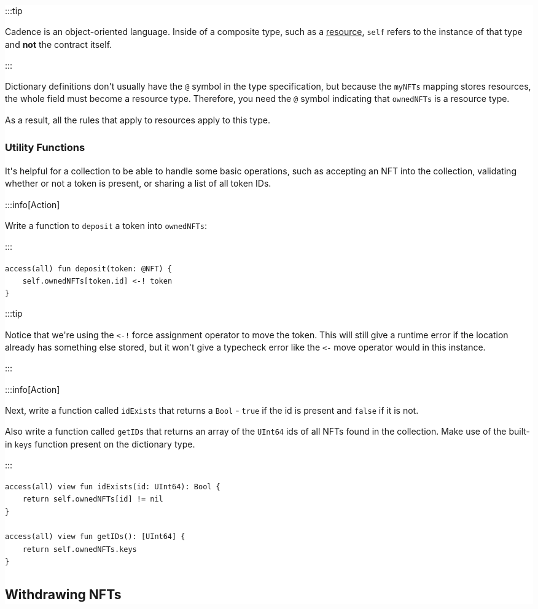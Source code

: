 :::tip

Cadence is an object-oriented language.  Inside of a composite type, such as a [resource], `self` refers to the instance of that type and **not** the contract itself.

:::

Dictionary definitions don't usually have the `@` symbol in the type specification, but because the `myNFTs` mapping stores resources, the whole field must become a resource type.  Therefore, you need the `@` symbol indicating that `ownedNFTs` is a resource type.

As a result, all the rules that apply to resources apply to this type.

### Utility Functions

It's helpful for a collection to be able to handle some basic operations, such as accepting an NFT into the collection, validating whether or not a token is present, or sharing a list of all token IDs.

:::info[Action]

Write a function to `deposit` a token into `ownedNFTs`:

:::

```cadence
access(all) fun deposit(token: @NFT) {
    self.ownedNFTs[token.id] <-! token
}
```

:::tip

Notice that we're using the `<-!` force assignment operator to move the token.  This will still give a runtime error if the location already has something else stored, but it won't give a typecheck error like the `<-` move operator would in this instance.

:::

:::info[Action]

Next, write a function called `idExists` that returns a `Bool` - `true` if the id is present and `false` if it is not.

Also write a function called `getIDs` that returns an array of the `UInt64` ids of all NFTs found in the collection.  Make use of the built-in `keys` function present on the dictionary type.

:::

```cadence
access(all) view fun idExists(id: UInt64): Bool {
    return self.ownedNFTs[id] != nil
}

access(all) view fun getIDs(): [UInt64] {
    return self.ownedNFTs.keys
}
```

## Withdrawing NFTs


[last tutorial]: ./05-non-fungible-tokens-1.md
[resource]: ../language/resources.mdx
[entitlement]: ../language/access-control.md
[dictionary]: ../language/values-and-types.mdx#dictionaries
[capability security]: ../language/capabilities.md
[entitlements]: ../language/access-control.md#entitlements